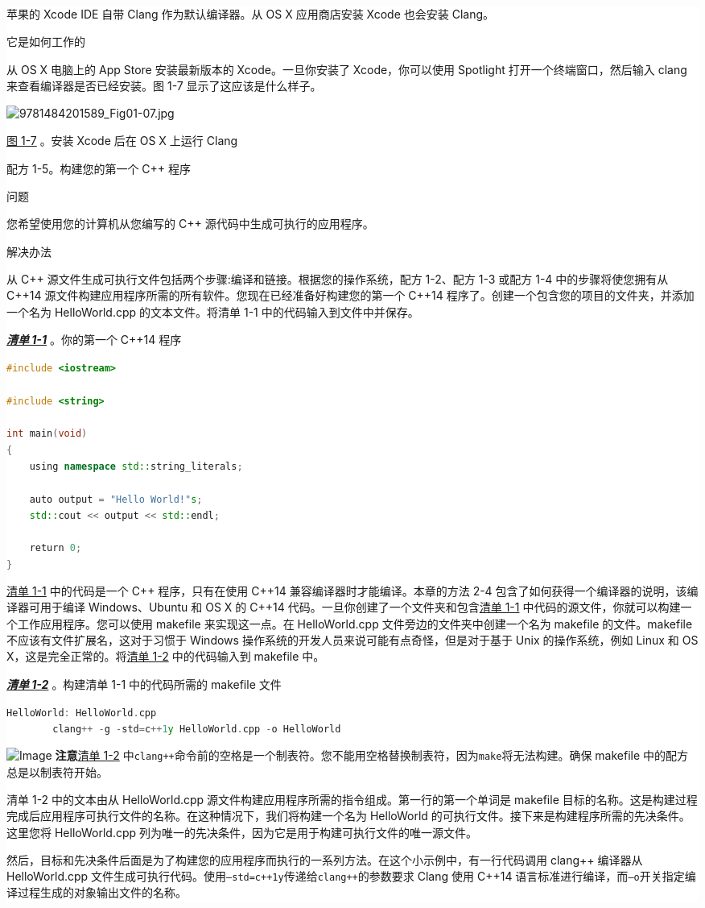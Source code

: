 苹果的 Xcode IDE 自带 Clang 作为默认编译器。从 OS X 应用商店安装 Xcode 也会安装 Clang。

它是如何工作的

从 OS X 电脑上的 App Store 安装最新版本的 Xcode。一旦你安装了 Xcode，你可以使用 Spotlight 打开一个终端窗口，然后输入 clang 来查看编译器是否已经安装。图 1-7 显示了这应该是什么样子。

![9781484201589_Fig01-07.jpg](img/images/9781484201589_Fig01-07.jpg)

[图 1-7](#_Fig7) 。安装 Xcode 后在 OS X 上运行 Clang

配方 1-5。构建您的第一个 C++ 程序

问题

您希望使用您的计算机从您编写的 C++ 源代码中生成可执行的应用程序。

解决办法

从 C++ 源文件生成可执行文件包括两个步骤:编译和链接。根据您的操作系统，配方 1-2、配方 1-3 或配方 1-4 中的步骤将使您拥有从 C++14 源文件构建应用程序所需的所有软件。您现在已经准备好构建您的第一个 C++14 程序了。创建一个包含您的项目的文件夹，并添加一个名为 HelloWorld.cpp 的文本文件。将清单 1-1 中的代码输入到文件中并保存。

[***清单 1-1***](#_list1) 。你的第一个 C++14 程序

```cpp
#include <iostream>

#include <string>

int main(void)
{
    using namespace std::string_literals;

    auto output = "Hello World!"s;
    std::cout << output << std::endl;

    return 0;
}
```

[清单 1-1](#list1) 中的代码是一个 C++ 程序，只有在使用 C++14 兼容编译器时才能编译。本章的方法 2-4 包含了如何获得一个编译器的说明，该编译器可用于编译 Windows、Ubuntu 和 OS X 的 C++14 代码。一旦你创建了一个文件夹和包含[清单 1-1](#list1) 中代码的源文件，你就可以构建一个工作应用程序。您可以使用 makefile 来实现这一点。在 HelloWorld.cpp 文件旁边的文件夹中创建一个名为 makefile 的文件。makefile 不应该有文件扩展名，这对于习惯于 Windows 操作系统的开发人员来说可能有点奇怪，但是对于基于 Unix 的操作系统，例如 Linux 和 OS X，这是完全正常的。将[清单 1-2](#list2) 中的代码输入到 makefile 中。

[***清单 1-2***](#_list2) 。构建清单 1-1 中的代码所需的 makefile 文件

```cpp
HelloWorld: HelloWorld.cpp
        clang++ -g -std=c++1y HelloWorld.cpp -o HelloWorld
```

![Image](img/images/sq.jpg) **注意**[清单 1-2](#list2) 中`clang++`命令前的空格是一个制表符。您不能用空格替换制表符，因为`make`将无法构建。确保 makefile 中的配方总是以制表符开始。

清单 1-2 中的文本由从 HelloWorld.cpp 源文件构建应用程序所需的指令组成。第一行的第一个单词是 makefile 目标的名称。这是构建过程完成后应用程序可执行文件的名称。在这种情况下，我们将构建一个名为 HelloWorld 的可执行文件。接下来是构建程序所需的先决条件。这里您将 HelloWorld.cpp 列为唯一的先决条件，因为它是用于构建可执行文件的唯一源文件。

然后，目标和先决条件后面是为了构建您的应用程序而执行的一系列方法。在这个小示例中，有一行代码调用 clang++ 编译器从 HelloWorld.cpp 文件生成可执行代码。使用`–std=c++1y`传递给`clang++`的参数要求 Clang 使用 C++14 语言标准进行编译，而`–o`开关指定编译过程生成的对象输出文件的名称。
